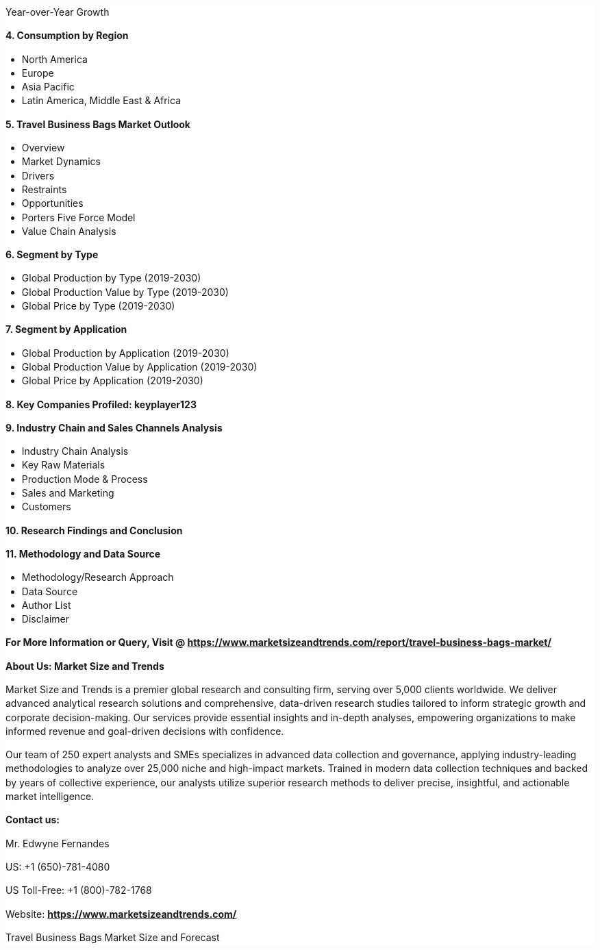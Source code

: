 Year-over-Year Growth</li></ul><p><strong>4. Consumption by Region</strong></p><ul><li>North America</li><li>Europe</li><li>Asia Pacific</li><li>Latin America, Middle East &amp; Africa</li></ul><p><strong>5. Travel Business Bags Market Outlook</strong></p><ul><li>Overview</li><li>Market Dynamics</li><li>Drivers</li><li>Restraints</li><li>Opportunities</li><li>Porters Five Force Model</li><li>Value Chain Analysis&nbsp;</li></ul><p><strong>6. Segment by Type</strong></p><ul><li>Global Production by Type (2019-2030)</li><li>Global Production Value by Type (2019-2030)</li><li>Global Price by Type (2019-2030)</li></ul><p><strong>7. Segment by Application</strong></p><ul><li>Global Production by Application (2019-2030)</li><li>Global Production Value by Application (2019-2030)</li><li>Global Price by Application (2019-2030)</li></ul><p><strong>8. Key Companies Profiled: keyplayer123</strong></p><p><strong>9. Industry Chain and Sales Channels Analysis</strong></p><ul><li>Industry Chain Analysis</li><li>Key Raw Materials</li><li>Production Mode &amp; Process</li><li>Sales and Marketing</li><li>Customers</li></ul><p><strong>10. Research Findings and Conclusion</strong></p><p><strong>11. Methodology and Data Source</strong></p><ul><li>Methodology/Research Approach</li><li>Data Source</li><li>Author List</li><li>Disclaimer</li></ul></p><p><strong>For More Information or Query, Visit @ <a href="https://www.marketsizeandtrends.com/report/travel-business-bags-market/">https://www.marketsizeandtrends.com/report/travel-business-bags-market/</a></strong></p><p><strong>About Us: Market Size and Trends</strong></p><p>Market Size and Trends is a premier global research and consulting firm, serving over 5,000 clients worldwide. We deliver advanced analytical research solutions and comprehensive, data-driven research studies tailored to inform strategic growth and corporate decision-making. Our services provide essential insights and in-depth analyses, empowering organizations to make informed revenue and goal-driven decisions with confidence.</p><p>Our team of 250 expert analysts and SMEs specializes in advanced data collection and governance, applying industry-leading methodologies to analyze over 25,000 niche and high-impact markets. Trained in modern data collection techniques and backed by years of collective experience, our analysts utilize superior research methods to deliver precise, insightful, and actionable market intelligence.</p><p><strong>Contact us:</strong></p><p>Mr. Edwyne Fernandes</p><p>US: +1 (650)-781-4080</p><p>US Toll-Free: +1 (800)-782-1768</p><p>Website: <strong><a href="https://www.marketsizeandtrends.com/">https://www.marketsizeandtrends.com/</a></strong></p>
Travel Business Bags Market Size and Forecast
